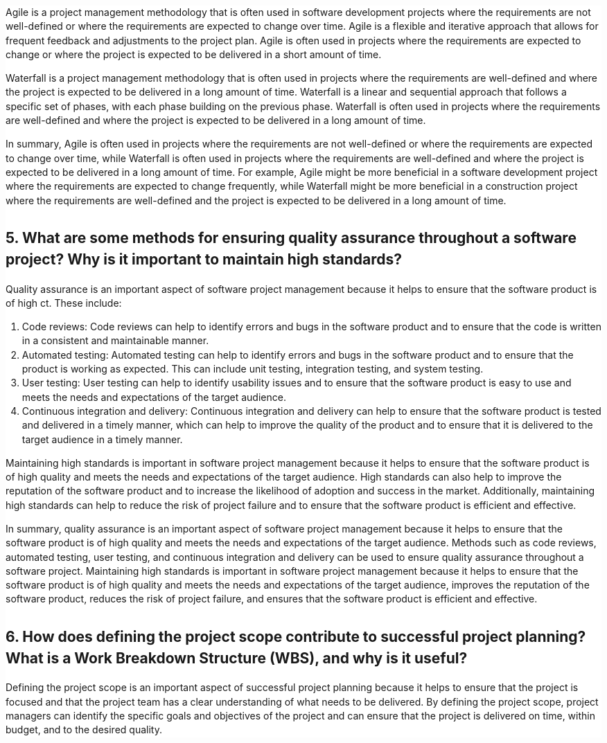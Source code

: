 Agile is a project management methodology that is often used in software development projects where the requirements are not well-defined or where the requirements are expected to change over time. Agile is a flexible and iterative approach that allows for frequent feedback and adjustments to the project plan. Agile is often used in projects where the requirements are expected to change or where the project is expected to be delivered in a short amount of time.

Waterfall is a project management methodology that is often used in projects where the requirements are well-defined and where the project is expected to be delivered in a long amount of time. Waterfall is a linear and sequential approach that follows a specific set of phases, with each phase building on the previous phase. Waterfall is often used in projects where the requirements are well-defined and where the project is expected to be delivered in a long amount of time.

In summary, Agile is often used in projects where the requirements are not well-defined or where the requirements are expected to change over time, while Waterfall is often used in projects where the requirements are well-defined and where the project is expected to be delivered in a long amount of time. For example, Agile might be more beneficial in a software development project where the requirements are expected to change frequently, while Waterfall might be more beneficial in a construction project where the requirements are well-defined and the project is expected to be delivered in a long amount of time.
## 5. What are some methods for ensuring quality assurance throughout a software project? Why is it important to maintain high standards?
Quality assurance is an important aspect of software project management because it helps to ensure that the software product is of high ct. These include:

1. Code reviews: Code reviews can help to identify errors and bugs in the software product and to ensure that the code is written in a consistent and maintainable manner.
2. Automated testing: Automated testing can help to identify errors and bugs in the software product and to ensure that the product is working as expected. This can include unit testing, integration testing, and system testing.
3. User testing: User testing can help to identify usability issues and to ensure that the software product is easy to use and meets the needs and expectations of the target audience.
4. Continuous integration and delivery: Continuous integration and delivery can help to ensure that the software product is tested and delivered in a timely manner, which can help to improve the quality of the product and to ensure that it is delivered to the target audience in a timely manner.

Maintaining high standards is important in software project management because it helps to ensure that the software product is of high quality and meets the needs and expectations of the target audience. High standards can also help to improve the reputation of the software product and to increase the likelihood of adoption and success in the market. Additionally, maintaining high standards can help to reduce the risk of project failure and to ensure that the software product is efficient and effective.

In summary, quality assurance is an important aspect of software project management because it helps to ensure that the software product is of high quality and meets the needs and expectations of the target audience. Methods such as code reviews, automated testing, user testing, and continuous integration and delivery can be used to ensure quality assurance throughout a software project. Maintaining high standards is important in software project management because it helps to ensure that the software product is of high quality and meets the needs and expectations of the target audience, improves the reputation of the software product, reduces the risk of project failure, and ensures that the software product is efficient and effective.
## 6. How does defining the project scope contribute to successful project planning? What is a Work Breakdown Structure (WBS), and why is it useful?
Defining the project scope is an important aspect of successful project planning because it helps to ensure that the project is focused and that the project team has a clear understanding of what needs to be delivered. By defining the project scope, project managers can identify the specific goals and objectives of the project and can ensure that the project is delivered on time, within budget, and to the desired quality.
